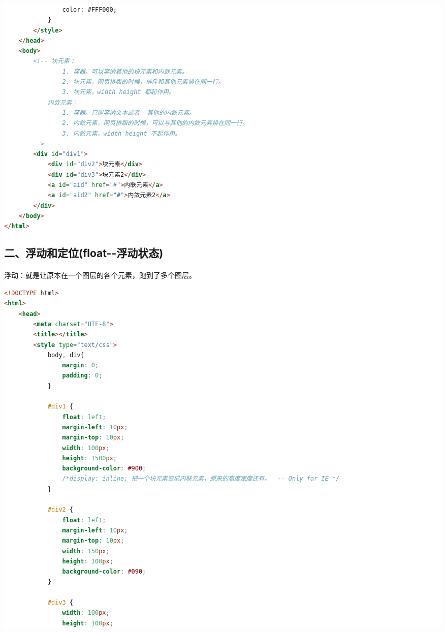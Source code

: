 ```html
                color: #FFF000;
            }
        </style>
    </head>
    <body>
        <!-- 块元素：
				1. 容器。可以容纳其他的块元素和内敛元素。
				2. 块元素，网页排版的时候，排斥和其他元素排在同一行。
				3. 块元素，width height 都起作用。
			内敛元素：
				1. 容器。只能容纳文本或者	其他的内敛元素。
				2. 内敛元素，网页排版的时候，可以与其他的内敛元素排在同一行。
				3. 内敛元素，width height 不起作用。
		-->
        <div id="div1">
            <div id="div2">块元素</div>
            <div id="div3">块元素2</div>
            <a id="aid" href="#">内联元素</a>
            <a id="aid2" href="#">内敛元素2</a>
        </div>
    </body>
</html>
```



## 二、浮动和定位(float--浮动状态)

浮动：就是让原本在一个图层的各个元素，跑到了多个图层。

```html
<!DOCTYPE html>
<html>
    <head>
        <meta charset="UTF-8">
        <title></title>
        <style type="text/css">
            body, div{
                margin: 0;
                padding: 0;
            }
            
            #div1 {
                float: left;
                margin-left: 10px;
                margin-top: 10px;
                width: 100px;
                height: 1500px;
                background-color: #900;
                /*display: inline; 把一个块元素变成内联元素，原来的高度宽度还有。  -- Only for IE */
            }	
            
            #div2 {
                float: left;
                margin-left: 10px;
                margin-top: 10px;
                width: 150px;
                height: 100px;
                background-color: #090;
            }
            
            #div3 {
                width: 100px;
                height: 100px;
```